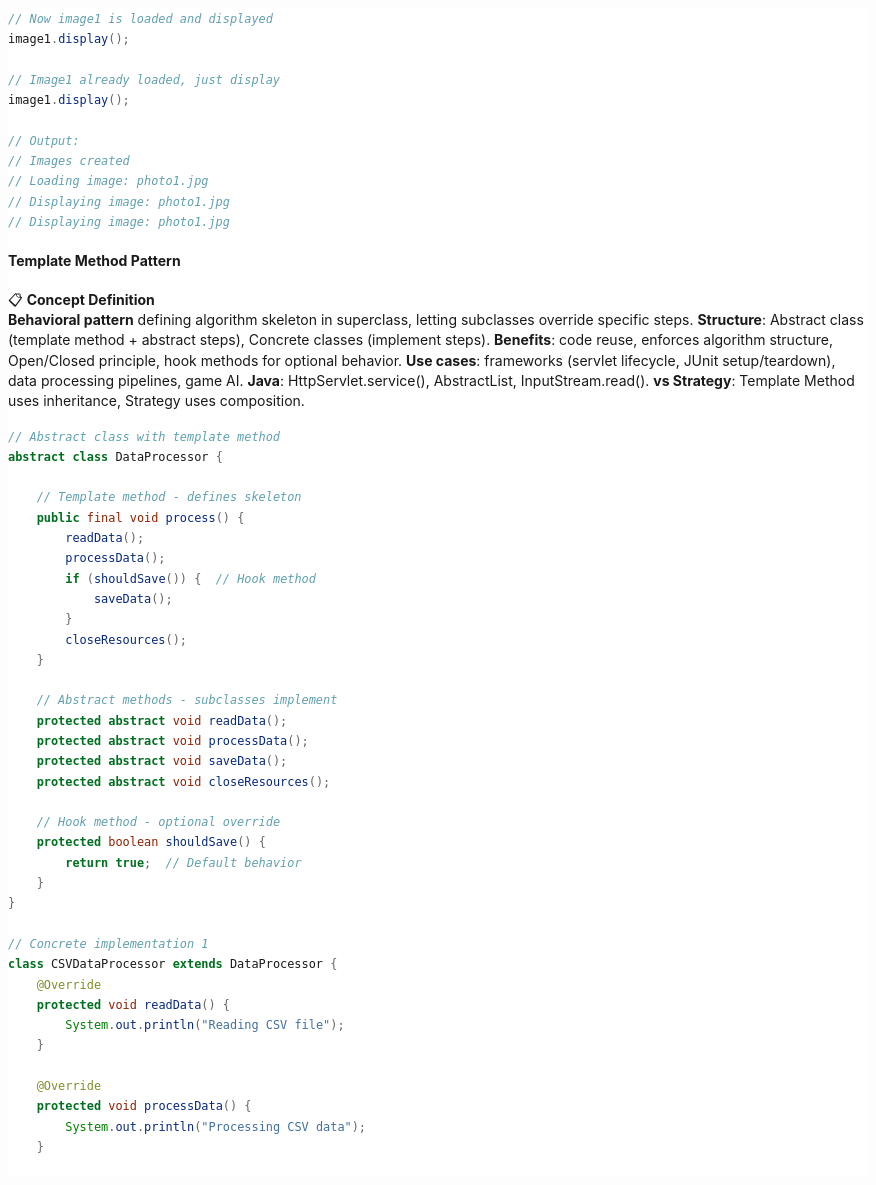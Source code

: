 ```java
// Now image1 is loaded and displayed
image1.display();

// Image1 already loaded, just display
image1.display();

// Output:
// Images created
// Loading image: photo1.jpg
// Displaying image: photo1.jpg
// Displaying image: photo1.jpg
```

#### Template Method Pattern

<div class="concept-section definition">

📋 **Concept Definition**  
**Behavioral pattern** defining algorithm skeleton in superclass, letting subclasses override specific steps. **Structure**: Abstract class (template method + abstract steps), Concrete classes (implement steps). **Benefits**: code reuse, enforces algorithm structure, Open/Closed principle, hook methods for optional behavior. **Use cases**: frameworks (servlet lifecycle, JUnit setup/teardown), data processing pipelines, game AI. **Java**: HttpServlet.service(), AbstractList, InputStream.read(). **vs Strategy**: Template Method uses inheritance, Strategy uses composition.

</div>

```java
// Abstract class with template method
abstract class DataProcessor {
    
    // Template method - defines skeleton
    public final void process() {
        readData();
        processData();
        if (shouldSave()) {  // Hook method
            saveData();
        }
        closeResources();
    }
    
    // Abstract methods - subclasses implement
    protected abstract void readData();
    protected abstract void processData();
    protected abstract void saveData();
    protected abstract void closeResources();
    
    // Hook method - optional override
    protected boolean shouldSave() {
        return true;  // Default behavior
    }
}

// Concrete implementation 1
class CSVDataProcessor extends DataProcessor {
    @Override
    protected void readData() {
        System.out.println("Reading CSV file");
    }
    
    @Override
    protected void processData() {
        System.out.println("Processing CSV data");
    }
    
```